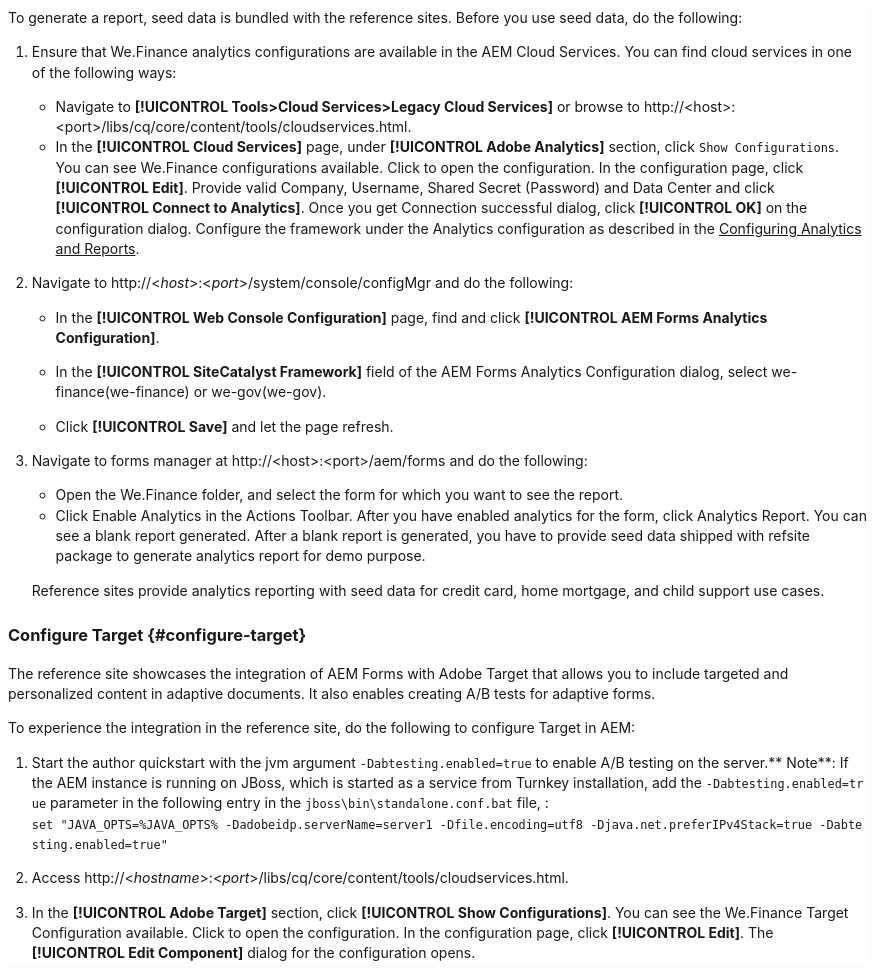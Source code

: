 To generate a report, seed data is bundled with the reference sites. Before you use seed data, do the following:

1. Ensure that We.Finance analytics configurations are available in the AEM Cloud Services. You can find cloud services in one of the following ways:

    * Navigate to **[!UICONTROL Tools>Cloud Services>Legacy Cloud Services]** or browse to http://&lt;host&gt;:&lt;port&gt;/libs/cq/core/content/tools/cloudservices.html.
    * In the **[!UICONTROL Cloud Services]** page, under **[!UICONTROL Adobe Analytics]** section, click `Show Configurations`. You can see We.Finance configurations available. Click to open the configuration. In the configuration page, click **[!UICONTROL Edit]**. Provide valid Company, Username, Shared Secret (Password) and Data Center and click **[!UICONTROL Connect to Analytics]**. Once you get Connection successful dialog, click **[!UICONTROL OK]** on the configuration dialog. Configure the framework under the Analytics configuration as described in the [Configuring Analytics and Reports](../../../6-5/forms/using/configure-analytics-forms-documents.md).

1. Navigate to http://&lt;*host*&gt;:&lt;*port*&gt;/system/console/configMgr and do the following:

    * In the **[!UICONTROL Web Console Configuration]** page, find and click **[!UICONTROL AEM Forms Analytics Configuration]**.
    
    * In the **[!UICONTROL SiteCatalyst Framework]** field of the AEM Forms Analytics Configuration dialog, select we-finance(we-finance) or we-gov(we-gov).
    * Click **[!UICONTROL Save]** and let the page refresh.

1. Navigate to forms manager at http://&lt;host&gt;:&lt;port&gt;/aem/forms and do the following:

    * Open the We.Finance folder, and select the form for which you want to see the report.
    * Click Enable Analytics in the Actions Toolbar. After you have enabled analytics for the form, click Analytics Report. You can see a blank report generated. After a blank report is generated, you have to provide seed data shipped with refsite package to generate analytics report for demo purpose.

   Reference sites provide analytics reporting with seed data for credit card, home mortgage, and child support use cases.

### Configure Target {#configure-target}

The reference site showcases the integration of AEM Forms with Adobe Target that allows you to include targeted and personalized content in adaptive documents. It also enables creating A/B tests for adaptive forms.

To experience the integration in the reference site, do the following to configure Target in AEM:

1. Start the author quickstart with the jvm argument `-Dabtesting.enabled=true` to enable A/B testing on the server.** 
   Note**: If the AEM instance is running on JBoss, which is started as a service from Turnkey installation, add the `-Dabtesting.enabled=true` parameter in the following entry in the `jboss\bin\standalone.conf.bat` file, :  
   `set "JAVA_OPTS=%JAVA_OPTS% -Dadobeidp.serverName=server1 -Dfile.encoding=utf8 -Djava.net.preferIPv4Stack=true -Dabtesting.enabled=true"`   

1. Access http://&lt;*hostname*&gt;:&lt;*port*&gt;/libs/cq/core/content/tools/cloudservices.html.

1. In the **[!UICONTROL Adobe Target]** section, click **[!UICONTROL Show Configurations]**. You can see the We.Finance Target Configuration available. Click to open the configuration. In the configuration page, click **[!UICONTROL Edit]**. The **[!UICONTROL Edit Component]** dialog for the configuration opens.
